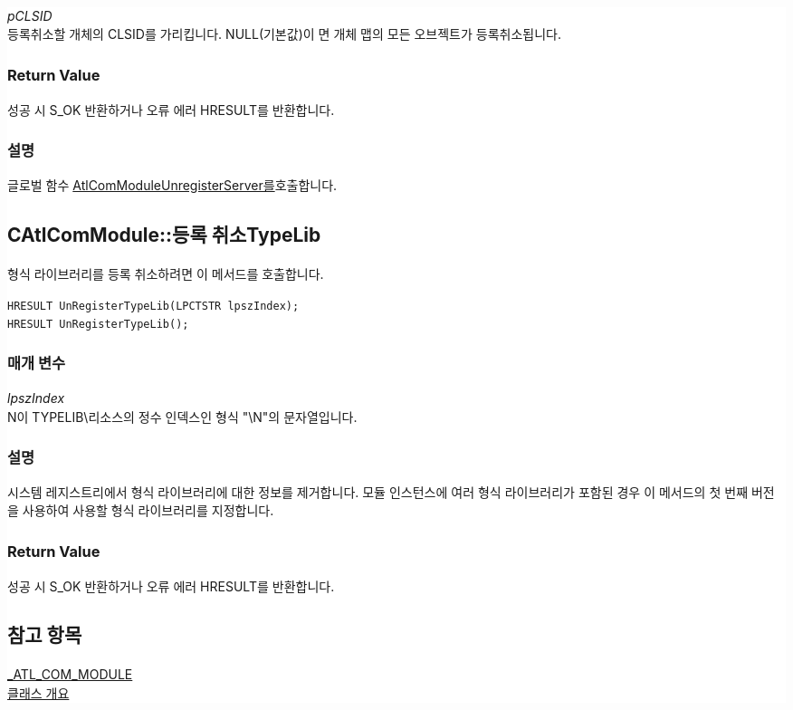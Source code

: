 *pCLSID*<br/>
등록취소할 개체의 CLSID를 가리킵니다. NULL(기본값)이 면 개체 맵의 모든 오브젝트가 등록취소됩니다.

### <a name="return-value"></a>Return Value

성공 시 S_OK 반환하거나 오류 에러 HRESULT를 반환합니다.

### <a name="remarks"></a>설명

글로벌 함수 [AtlComModuleUnregisterServer를](server-registration-global-functions.md#atlcommoduleunregisterserver)호출합니다.

## <a name="catlcommoduleunregistertypelib"></a><a name="unregistertypelib"></a>CAtlComModule::등록 취소TypeLib

형식 라이브러리를 등록 취소하려면 이 메서드를 호출합니다.

```
HRESULT UnRegisterTypeLib(LPCTSTR lpszIndex);
HRESULT UnRegisterTypeLib();
```

### <a name="parameters"></a>매개 변수

*lpszIndex*<br/>
N이 TYPELIB\\리소스의 정수 인덱스인 형식 "\N"의 문자열입니다.

### <a name="remarks"></a>설명

시스템 레지스트리에서 형식 라이브러리에 대한 정보를 제거합니다. 모듈 인스턴스에 여러 형식 라이브러리가 포함된 경우 이 메서드의 첫 번째 버전을 사용하여 사용할 형식 라이브러리를 지정합니다.

### <a name="return-value"></a>Return Value

성공 시 S_OK 반환하거나 오류 에러 HRESULT를 반환합니다.

## <a name="see-also"></a>참고 항목

[_ATL_COM_MODULE](atl-typedefs.md#_atl_com_module)<br/>
[클래스 개요](../../atl/atl-class-overview.md)
